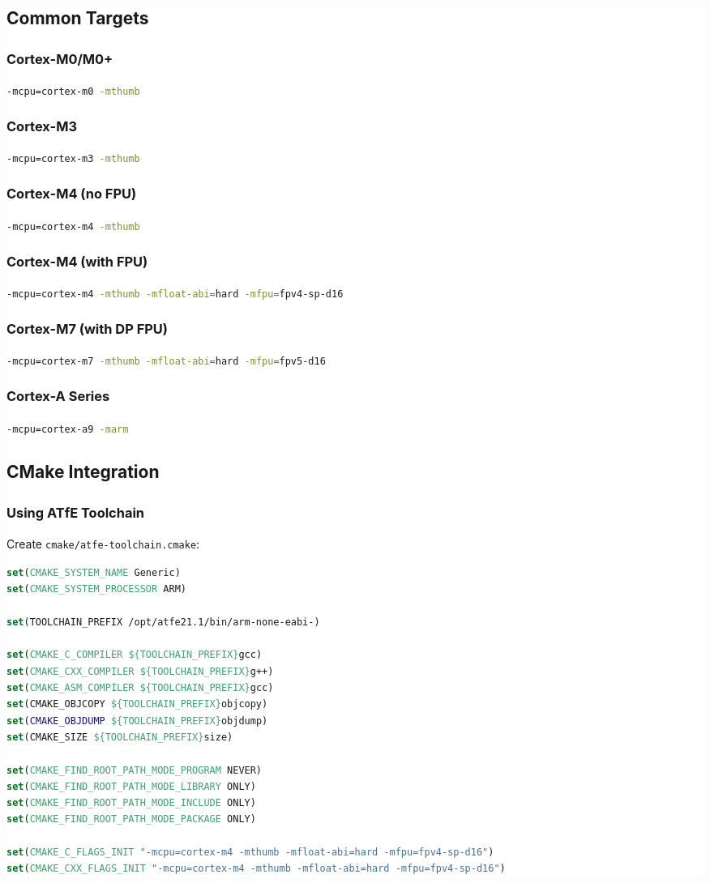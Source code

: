 ## Common Targets

### Cortex-M0/M0+
```bash
-mcpu=cortex-m0 -mthumb
```

### Cortex-M3
```bash
-mcpu=cortex-m3 -mthumb
```

### Cortex-M4 (no FPU)
```bash
-mcpu=cortex-m4 -mthumb
```

### Cortex-M4 (with FPU)
```bash
-mcpu=cortex-m4 -mthumb -mfloat-abi=hard -mfpu=fpv4-sp-d16
```

### Cortex-M7 (with DP FPU)
```bash
-mcpu=cortex-m7 -mthumb -mfloat-abi=hard -mfpu=fpv5-d16
```

### Cortex-A Series
```bash
-mcpu=cortex-a9 -marm
```

## CMake Integration

### Using ATfE Toolchain

Create `cmake/atfe-toolchain.cmake`:

```cmake
set(CMAKE_SYSTEM_NAME Generic)
set(CMAKE_SYSTEM_PROCESSOR ARM)

set(TOOLCHAIN_PREFIX /opt/atfe21.1/bin/arm-none-eabi-)

set(CMAKE_C_COMPILER ${TOOLCHAIN_PREFIX}gcc)
set(CMAKE_CXX_COMPILER ${TOOLCHAIN_PREFIX}g++)
set(CMAKE_ASM_COMPILER ${TOOLCHAIN_PREFIX}gcc)
set(CMAKE_OBJCOPY ${TOOLCHAIN_PREFIX}objcopy)
set(CMAKE_OBJDUMP ${TOOLCHAIN_PREFIX}objdump)
set(CMAKE_SIZE ${TOOLCHAIN_PREFIX}size)

set(CMAKE_FIND_ROOT_PATH_MODE_PROGRAM NEVER)
set(CMAKE_FIND_ROOT_PATH_MODE_LIBRARY ONLY)
set(CMAKE_FIND_ROOT_PATH_MODE_INCLUDE ONLY)
set(CMAKE_FIND_ROOT_PATH_MODE_PACKAGE ONLY)

set(CMAKE_C_FLAGS_INIT "-mcpu=cortex-m4 -mthumb -mfloat-abi=hard -mfpu=fpv4-sp-d16")
set(CMAKE_CXX_FLAGS_INIT "-mcpu=cortex-m4 -mthumb -mfloat-abi=hard -mfpu=fpv4-sp-d16")
```
